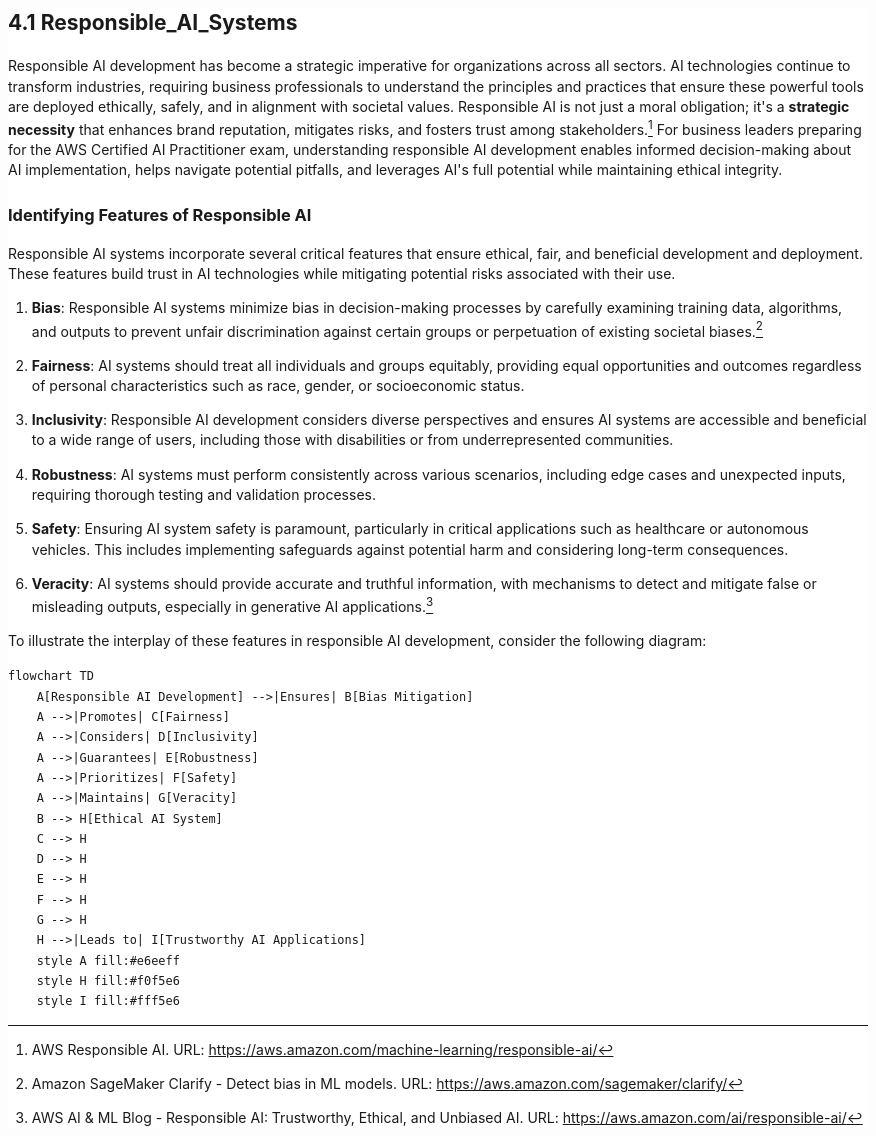 ## 4.1 Responsible_AI_Systems

Responsible AI development has become a strategic imperative for organizations across all sectors. AI technologies continue to transform industries, requiring business professionals to understand the principles and practices that ensure these powerful tools are deployed ethically, safely, and in alignment with societal values. Responsible AI is not just a moral obligation; it's a **strategic necessity** that enhances brand reputation, mitigates risks, and fosters trust among stakeholders.[^1100] For business leaders preparing for the AWS Certified AI Practitioner exam, understanding responsible AI development enables informed decision-making about AI implementation, helps navigate potential pitfalls, and leverages AI's full potential while maintaining ethical integrity.

### Identifying Features of Responsible AI

Responsible AI systems incorporate several critical features that ensure ethical, fair, and beneficial development and deployment. These features build trust in AI technologies while mitigating potential risks associated with their use.

1. **Bias**: Responsible AI systems minimize bias in decision-making processes by carefully examining training data, algorithms, and outputs to prevent unfair discrimination against certain groups or perpetuation of existing societal biases.[^1101]

2. **Fairness**: AI systems should treat all individuals and groups equitably, providing equal opportunities and outcomes regardless of personal characteristics such as race, gender, or socioeconomic status.

3. **Inclusivity**: Responsible AI development considers diverse perspectives and ensures AI systems are accessible and beneficial to a wide range of users, including those with disabilities or from underrepresented communities.

4. **Robustness**: AI systems must perform consistently across various scenarios, including edge cases and unexpected inputs, requiring thorough testing and validation processes.

5. **Safety**: Ensuring AI system safety is paramount, particularly in critical applications such as healthcare or autonomous vehicles. This includes implementing safeguards against potential harm and considering long-term consequences.

6. **Veracity**: AI systems should provide accurate and truthful information, with mechanisms to detect and mitigate false or misleading outputs, especially in generative AI applications.[^1102]

To illustrate the interplay of these features in responsible AI development, consider the following diagram:

```mermaid
flowchart TD
    A[Responsible AI Development] -->|Ensures| B[Bias Mitigation]
    A -->|Promotes| C[Fairness]
    A -->|Considers| D[Inclusivity]
    A -->|Guarantees| E[Robustness]
    A -->|Prioritizes| F[Safety]
    A -->|Maintains| G[Veracity]
    B --> H[Ethical AI System]
    C --> H
    D --> H
    E --> H
    F --> H
    G --> H
    H -->|Leads to| I[Trustworthy AI Applications]
    style A fill:#e6eeff
    style H fill:#f0f5e6
    style I fill:#fff5e6
```


[^1100]: AWS Responsible AI. URL: <https://aws.amazon.com/machine-learning/responsible-ai/>
[^1101]: Amazon SageMaker Clarify - Detect bias in ML models. URL: <https://aws.amazon.com/sagemaker/clarify/>
[^1102]: AWS AI & ML Blog - Responsible AI: Trustworthy, Ethical, and Unbiased AI. URL: <https://aws.amazon.com/ai/responsible-ai/>
[^1103]: Amazon Bedrock - Guardrails for responsible AI. URL: <https://aws.amazon.com/bedrock/guardrails/>
[^1104]: AWS Sustainability - Carbon Footprint Tool. URL: <https://aws.amazon.com/aws-cost-management/aws-customer-carbon-footprint-tool/>
[^1105]: AWS Sustainability - 100% Renewable Energy by 2025. URL: <https://sustainability.aboutamazon.com/products-services/aws-cloud>
[^1106]: AWS Machine Learning Blog - Mitigating AI/ML Risks. URL: <https://aws.amazon.com/blogs/machine-learning/learn-how-to-assess-risk-of-ai-systems/>
[^1107]: AWS AI & ML Blog - Addressing AI/ML Model Hallucinations. URL: <https://aws.amazon.com/blogs/machine-learning/reducing-hallucinations-in-large-language-models-with-custom-intervention-using-amazon-bedrock-agents/>
[^1108]: Amazon SageMaker Data Wrangler - Clean and prepare ML data. URL: <https://aws.amazon.com/sagemaker/data-wrangler/>
[^1109]: AWS Machine Learning Blog - Understanding Bias-Variance Tradeoff. URL: <https://docs.aws.amazon.com/wellarchitected/latest/machine-learning-lens/mlper-09.html>
[^1110]: Amazon SageMaker Clarify Documentation. URL: <https://docs.aws.amazon.com/sagemaker/latest/dg/clarify-configure-processing-jobs.html>
[^1111]: Amazon SageMaker Model Monitor Documentation. URL: <https://docs.aws.amazon.com/sagemaker/latest/dg/model-monitor.html>
[^1112]: Amazon Augmented AI (A2I) Documentation. URL: <https://docs.aws.amazon.com/sagemaker/latest/dg/a2i-use-augmented-ai-a2i-human-review-loops.html>
[^1113]: Amazon SageMaker Clarify - Detect bias in ML models. URL: <https://aws.amazon.com/sagemaker/clarify/>
[^1114]: AWS Sustainability - Reducing Carbon Footprint in AI/ML. URL: <https://www.aboutamazon.com/news/aws/aws-carbon-footprint-ai-workload>
[^1115]: AWS Financial Services Blog - Responsible AI in Finance. URL: <https://aws.amazon.com/financial-services/generative-ai/>
[^1116]: AWS AI & ML Blog - Addressing AI/ML Model Hallucinations. URL: <https://aws.amazon.com/blogs/machine-learning/reducing-hallucinations-in-large-language-models-with-custom-intervention-using-amazon-bedrock-agents/>
[^1117]: AWS Machine Learning Blog - Understanding Bias-Variance Tradeoff. URL: <https://docs.aws.amazon.com/wellarchitected/latest/machine-learning-lens/mlper-09.html>
